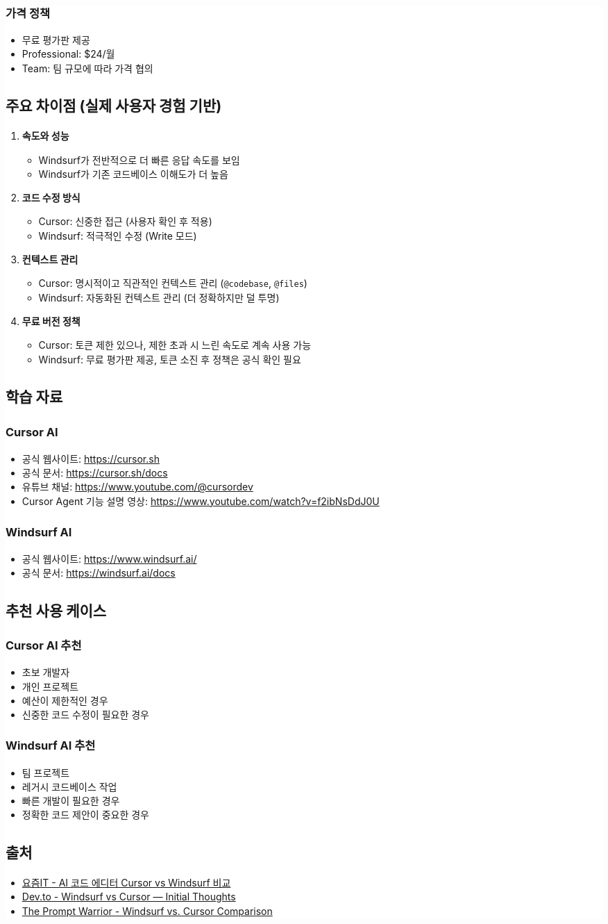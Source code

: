 ### 가격 정책
- 무료 평가판 제공
- Professional: $24/월
- Team: 팀 규모에 따라 가격 협의

## 주요 차이점 (실제 사용자 경험 기반)

1. **속도와 성능**
   - Windsurf가 전반적으로 더 빠른 응답 속도를 보임
   - Windsurf가 기존 코드베이스 이해도가 더 높음

2. **코드 수정 방식**
   - Cursor: 신중한 접근 (사용자 확인 후 적용)
   - Windsurf: 적극적인 수정 (Write 모드)

3. **컨텍스트 관리**
   - Cursor: 명시적이고 직관적인 컨텍스트 관리 (`@codebase`, `@files`)
   - Windsurf: 자동화된 컨텍스트 관리 (더 정확하지만 덜 투명)

4. **무료 버전 정책**
   - Cursor: 토큰 제한 있으나, 제한 초과 시 느린 속도로 계속 사용 가능
   - Windsurf: 무료 평가판 제공, 토큰 소진 후 정책은 공식 확인 필요

## 학습 자료

### Cursor AI
- 공식 웹사이트: https://cursor.sh
- 공식 문서: https://cursor.sh/docs
- 유튜브 채널: https://www.youtube.com/@cursordev
- Cursor Agent 기능 설명 영상: https://www.youtube.com/watch?v=f2ibNsDdJ0U

### Windsurf AI
- 공식 웹사이트: https://www.windsurf.ai/
- 공식 문서: https://windsurf.ai/docs

## 추천 사용 케이스

### Cursor AI 추천
- 초보 개발자
- 개인 프로젝트
- 예산이 제한적인 경우
- 신중한 코드 수정이 필요한 경우

### Windsurf AI 추천
- 팀 프로젝트
- 레거시 코드베이스 작업
- 빠른 개발이 필요한 경우
- 정확한 코드 제안이 중요한 경우

## 출처
- [요즘IT - AI 코드 에디터 Cursor vs Windsurf 비교](https://yozm.wishket.com/magazine/detail/2955/)
- [Dev.to - Windsurf vs Cursor — Initial Thoughts](https://dev.to/druchan/windsurf-vs-cursor-initial-thoughts-40b6)
- [The Prompt Warrior - Windsurf vs. Cursor Comparison](https://www.thepromptwarrior.com/p/windsurf-vs-cursor-which-ai-coding-app-is-better)

